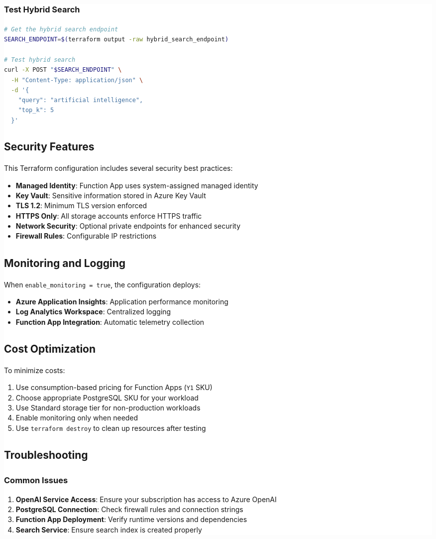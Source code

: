 ### Test Hybrid Search

```bash
# Get the hybrid search endpoint
SEARCH_ENDPOINT=$(terraform output -raw hybrid_search_endpoint)

# Test hybrid search
curl -X POST "$SEARCH_ENDPOINT" \
  -H "Content-Type: application/json" \
  -d '{
    "query": "artificial intelligence",
    "top_k": 5
  }'
```

## Security Features

This Terraform configuration includes several security best practices:

- **Managed Identity**: Function App uses system-assigned managed identity
- **Key Vault**: Sensitive information stored in Azure Key Vault
- **TLS 1.2**: Minimum TLS version enforced
- **HTTPS Only**: All storage accounts enforce HTTPS traffic
- **Network Security**: Optional private endpoints for enhanced security
- **Firewall Rules**: Configurable IP restrictions

## Monitoring and Logging

When `enable_monitoring = true`, the configuration deploys:

- **Azure Application Insights**: Application performance monitoring
- **Log Analytics Workspace**: Centralized logging
- **Function App Integration**: Automatic telemetry collection

## Cost Optimization

To minimize costs:

1. Use consumption-based pricing for Function Apps (`Y1` SKU)
2. Choose appropriate PostgreSQL SKU for your workload
3. Use Standard storage tier for non-production workloads
4. Enable monitoring only when needed
5. Use `terraform destroy` to clean up resources after testing

## Troubleshooting

### Common Issues

1. **OpenAI Service Access**: Ensure your subscription has access to Azure OpenAI
2. **PostgreSQL Connection**: Check firewall rules and connection strings
3. **Function App Deployment**: Verify runtime versions and dependencies
4. **Search Service**: Ensure search index is created properly
